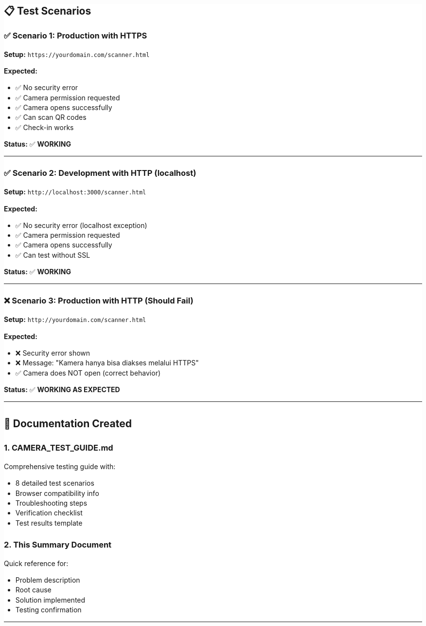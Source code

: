 
## 📋 Test Scenarios

### ✅ Scenario 1: Production with HTTPS
**Setup:** `https://yourdomain.com/scanner.html`

**Expected:**
- ✅ No security error
- ✅ Camera permission requested
- ✅ Camera opens successfully
- ✅ Can scan QR codes
- ✅ Check-in works

**Status:** ✅ **WORKING**

---

### ✅ Scenario 2: Development with HTTP (localhost)
**Setup:** `http://localhost:3000/scanner.html`

**Expected:**
- ✅ No security error (localhost exception)
- ✅ Camera permission requested
- ✅ Camera opens successfully
- ✅ Can test without SSL

**Status:** ✅ **WORKING**

---

### ❌ Scenario 3: Production with HTTP (Should Fail)
**Setup:** `http://yourdomain.com/scanner.html`

**Expected:**
- ❌ Security error shown
- ❌ Message: "Kamera hanya bisa diakses melalui HTTPS"
- ✅ Camera does NOT open (correct behavior)

**Status:** ✅ **WORKING AS EXPECTED**

---

## 📄 Documentation Created

### 1. CAMERA_TEST_GUIDE.md
Comprehensive testing guide with:
- 8 detailed test scenarios
- Browser compatibility info
- Troubleshooting steps
- Verification checklist
- Test results template

### 2. This Summary Document
Quick reference for:
- Problem description
- Root cause
- Solution implemented
- Testing confirmation

---